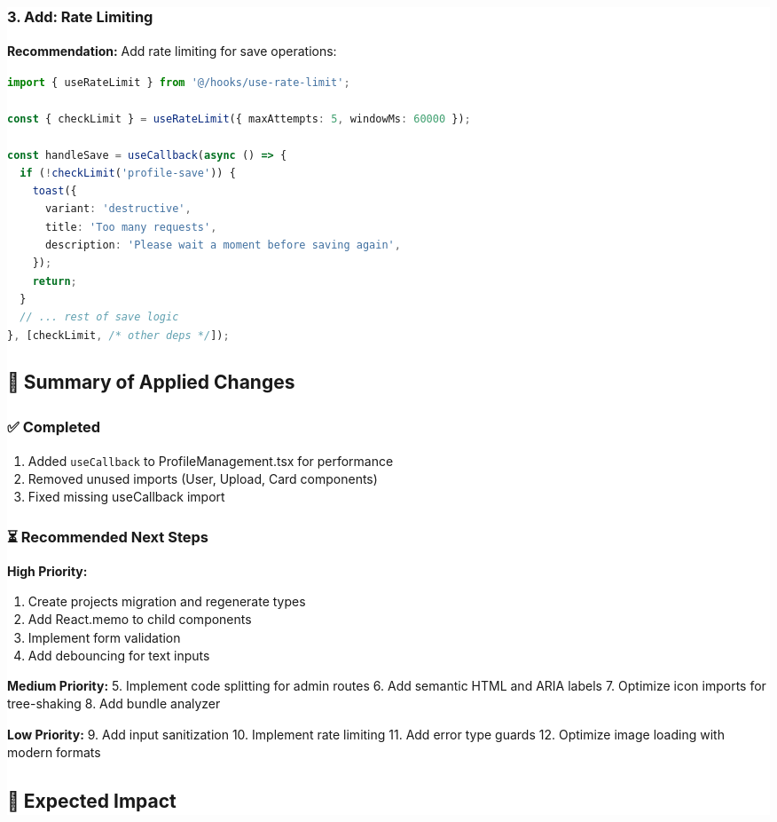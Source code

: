 ### 3. Add: Rate Limiting

**Recommendation:** Add rate limiting for save operations:

```typescript
import { useRateLimit } from '@/hooks/use-rate-limit';

const { checkLimit } = useRateLimit({ maxAttempts: 5, windowMs: 60000 });

const handleSave = useCallback(async () => {
  if (!checkLimit('profile-save')) {
    toast({
      variant: 'destructive',
      title: 'Too many requests',
      description: 'Please wait a moment before saving again',
    });
    return;
  }
  // ... rest of save logic
}, [checkLimit, /* other deps */]);
```

## 📝 Summary of Applied Changes

### ✅ Completed

1. Added `useCallback` to ProfileManagement.tsx for performance
2. Removed unused imports (User, Upload, Card components)
3. Fixed missing useCallback import

### ⏳ Recommended Next Steps

**High Priority:**

1. Create projects migration and regenerate types
2. Add React.memo to child components
3. Implement form validation
4. Add debouncing for text inputs

**Medium Priority:**
5. Implement code splitting for admin routes
6. Add semantic HTML and ARIA labels
7. Optimize icon imports for tree-shaking
8. Add bundle analyzer

**Low Priority:**
9. Add input sanitization
10. Implement rate limiting
11. Add error type guards
12. Optimize image loading with modern formats

## 🎯 Expected Impact

